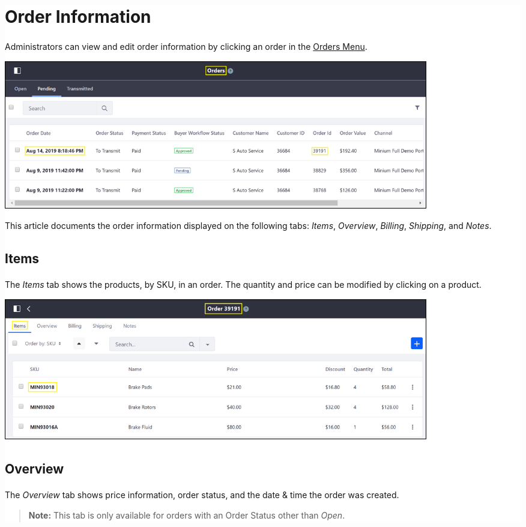 # Order Information

Administrators can view and edit order information by clicking an order in the [Orders Menu](../orders-menu/README.md).

   <img src="./images/01.png" width="700px" style="border: #000000 1px solid;">

This article documents the order information displayed on the following tabs: *Items*, *Overview*, *Billing*, *Shipping*, and *Notes*.

## Items

The *Items* tab shows the products, by SKU, in an order. The quantity and price can be modified by clicking on a product.

   <img src="./images/02.png" width="700px" style="border: #000000 1px solid;">

## Overview

The *Overview* tab shows price information, order status, and the date & time the order was created.
> **Note:** This tab is only available for orders with an Order Status other than _Open_.
